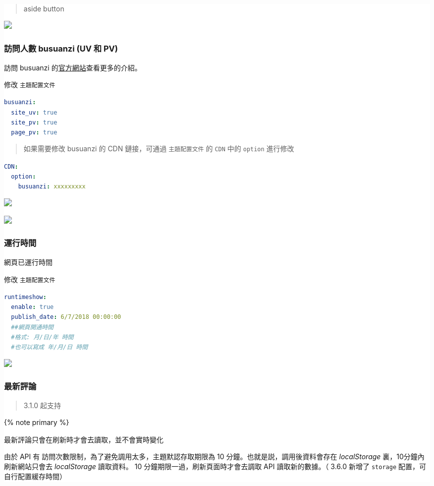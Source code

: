 > aside button

![](https://jsd.012700.xyz/gh/jerryc127/CDN/img/hexo-theme-butterfly-docs-aside-button.gif)

### 訪問人數 busuanzi (UV 和 PV)

訪問 busuanzi 的[官方網站](http://busuanzi.ibruce.info/)查看更多的介紹。

修改 `主題配置文件`

```yaml
busuanzi:
  site_uv: true
  site_pv: true
  page_pv: true
```

> 如果需要修改 busuanzi  的 CDN 鏈接，可通過 `主題配置文件` 的 `CDN` 中的 `option` 進行修改

```yaml
CDN:
  option:
  	busuanzi: xxxxxxxxx
```



![](https://jsd.012700.xyz/gh/jerryc127/CDN/img/hexo-theme-butterfly-doc-busuanzi-site-pv.png)

![](https://jsd.012700.xyz/gh/jerryc127/CDN/img/hexo-theme-butterfly-doc-pv.png)

### 運行時間

網頁已運行時間

修改 `主題配置文件`

```yaml
runtimeshow:
  enable: true
  publish_date: 6/7/2018 00:00:00  
  ##網頁開通時間
  #格式: 月/日/年 時間
  #也可以寫成 年/月/日 時間
```

![](https://jsd.012700.xyz/gh/jerryc127/CDN/img/hexo-theme-butterfly-doc-runtime.png)

### 最新評論

> 3.1.0 起支持

{% note primary %}

最新評論只會在刷新時才會去讀取，並不會實時變化

由於 API 有 訪問次數限制，為了避免調用太多，主題默認存取期限為 10 分鐘。也就是説，調用後資料會存在 *localStorage* 裏，10分鐘內刷新網站只會去 *localStorage* 讀取資料。 10 分鐘期限一過，刷新頁面時才會去調取 API 讀取新的數據。（ 3.6.0 新增了 `storage` 配置，可自行配置緩存時間）
